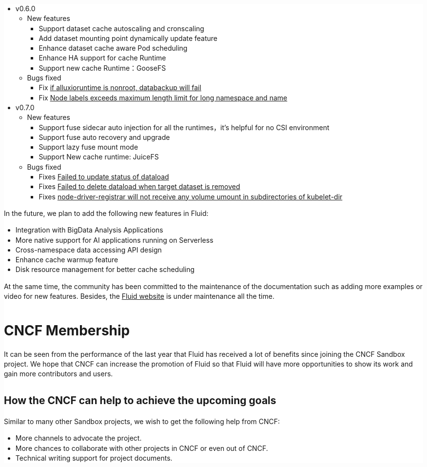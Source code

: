 - v0.6.0
	- New features
    	- Support dataset cache autoscaling and cronscaling
    	- Add dataset mounting point dynamically update feature
    	- Enhance dataset cache aware Pod scheduling
    	- Enhance HA support for cache Runtime
    	- Support new cache Runtime：GooseFS
	- Bugs fixed
    	- Fix [if alluxioruntime is nonroot, databackup will fail](https://github.com/fluid-cloudnative/fluid/issues/745)
    	- Fix [Node labels exceeds maximum length limit for long namespace and name](https://github.com/fluid-cloudnative/fluid/issues/704)
- v0.7.0
	- New features
    	- Support fuse sidecar auto injection for all the runtimes，it’s helpful for no CSI
      	environment
    	- Support fuse auto recovery and upgrade
    	- Support lazy fuse mount mode
    	- Support New cache runtime: JuiceFS
	- Bugs fixed
    	- Fixes [Failed to update status of dataload](https://github.com/fluid-cloudnative/fluid/issues/1436)
    	- Fixes [Failed to delete dataload when target dataset is removed](https://github.com/fluid-cloudnative/fluid/issues/1419)
    	- Fixes [node-driver-registrar will not receive any volume umount in subdirectories of kubelet-dir](https://github.com/fluid-cloudnative/fluid/issues/1048)

In the future, we plan to add the following new features in Fluid:

- Integration with BigData Analysis Applications
- More native support for AI applications running on Serverless
- Cross-namespace data accessing API design
- Enhance cache warmup feature
- Disk resource management for better cache scheduling

At the same time, the community has been committed to the maintenance of the documentation such as adding more examples or video for new features.
Besides, the [Fluid website](https://fluid-cloudnative.github.io/) is under maintenance all the time.

# CNCF Membership

It can be seen from the performance of the last year that Fluid has received a lot of benefits since joining the CNCF Sandbox project.
We hope that CNCF can increase the promotion of Fluid so that Fluid will have more opportunities to show its work and gain more contributors and users.

## How the CNCF can help to achieve the upcoming goals
Similar to many other Sandbox projects, we wish to get the following help from CNCF:
- More channels to advocate the project.
- More chances to collaborate with other projects in CNCF or even out of CNCF.
- Technical writing support for project documents.
